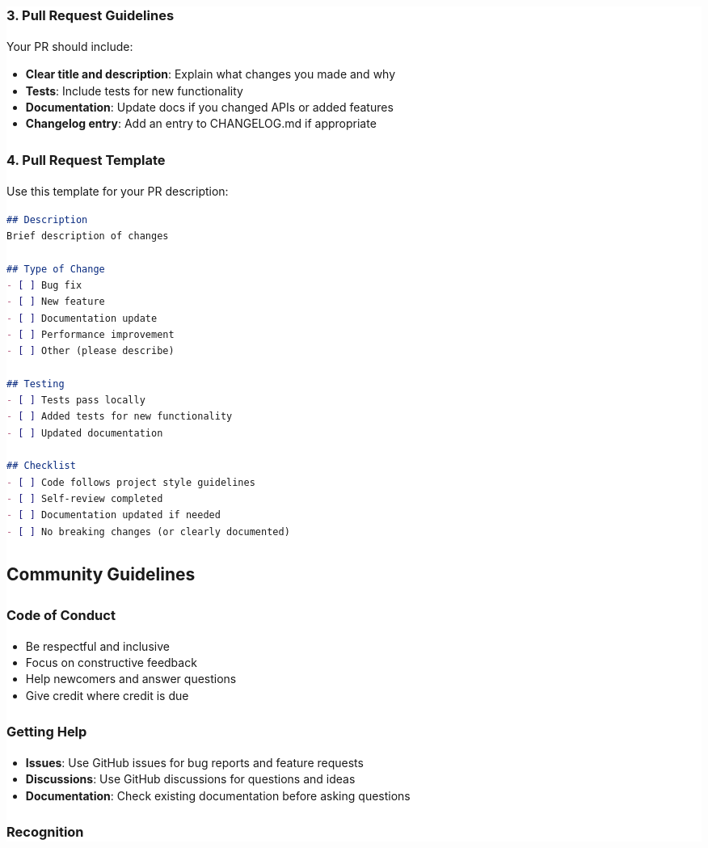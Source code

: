 ### 3. Pull Request Guidelines

Your PR should include:

- **Clear title and description**: Explain what changes you made and why
- **Tests**: Include tests for new functionality
- **Documentation**: Update docs if you changed APIs or added features
- **Changelog entry**: Add an entry to CHANGELOG.md if appropriate

### 4. Pull Request Template

Use this template for your PR description:

```markdown
## Description
Brief description of changes

## Type of Change
- [ ] Bug fix
- [ ] New feature
- [ ] Documentation update
- [ ] Performance improvement
- [ ] Other (please describe)

## Testing
- [ ] Tests pass locally
- [ ] Added tests for new functionality
- [ ] Updated documentation

## Checklist
- [ ] Code follows project style guidelines
- [ ] Self-review completed
- [ ] Documentation updated if needed
- [ ] No breaking changes (or clearly documented)
```

## Community Guidelines

### Code of Conduct

- Be respectful and inclusive
- Focus on constructive feedback
- Help newcomers and answer questions
- Give credit where credit is due

### Getting Help

- **Issues**: Use GitHub issues for bug reports and feature requests
- **Discussions**: Use GitHub discussions for questions and ideas
- **Documentation**: Check existing documentation before asking questions

### Recognition
